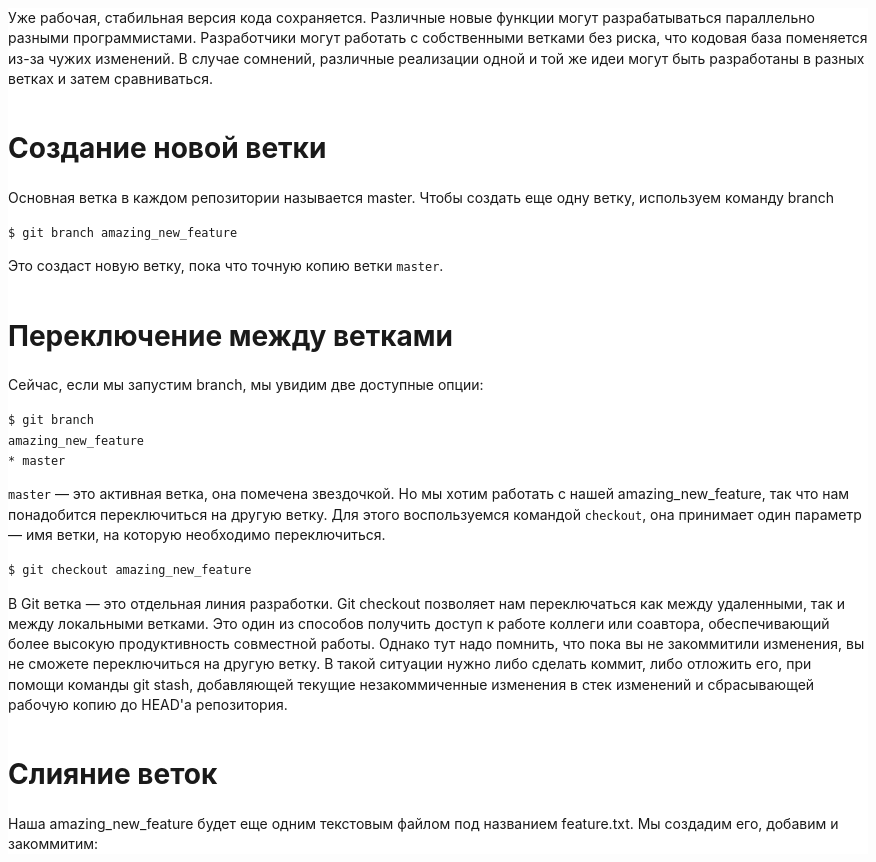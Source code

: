 Уже рабочая, стабильная версия кода сохраняется.
Различные новые функции могут разрабатываться параллельно разными программистами.
Разработчики могут работать с собственными ветками без риска, что кодовая база поменяется из-за чужих изменений.
В случае сомнений, различные реализации одной и той же идеи могут быть разработаны в разных ветках и затем сравниваться.

# Создание новой ветки

Основная ветка в каждом репозитории называется master. Чтобы создать еще одну ветку, используем команду branch <name>

```commandline
$ git branch amazing_new_feature
```
Это создаст новую ветку, пока что точную копию ветки `master`.

# Переключение между ветками

Сейчас, если мы запустим branch, мы увидим две доступные опции:
```commandline
$ git branch
amazing_new_feature
* master
```

  `master` — это активная ветка, она помечена звездочкой. Но мы хотим работать с нашей amazing_new_feature, так что
  нам понадобится переключиться на другую ветку. Для этого воспользуемся командой `checkout`, она принимает один
  параметр — имя ветки, на которую необходимо переключиться.

```commandline
$ git checkout amazing_new_feature
```

В Git ветка — это отдельная линия разработки. Git checkout позволяет нам переключаться как между удаленными, так и между
локальными ветками. Это один из способов получить доступ к работе коллеги или соавтора, обеспечивающий более высокую
продуктивность совместной работы. Однако тут надо помнить, что пока вы не закоммитили изменения, вы не сможете
переключиться на другую ветку. В такой ситуации нужно либо сделать коммит, либо отложить его, при помощи команды git
stash, добавляющей текущие незакоммиченные изменения в стек изменений и сбрасывающей рабочую копию до HEAD'а
репозитория.

# Слияние веток

Наша amazing_new_feature будет еще одним текстовым файлом под названием feature.txt. Мы создадим его, добавим и
закоммитим:
